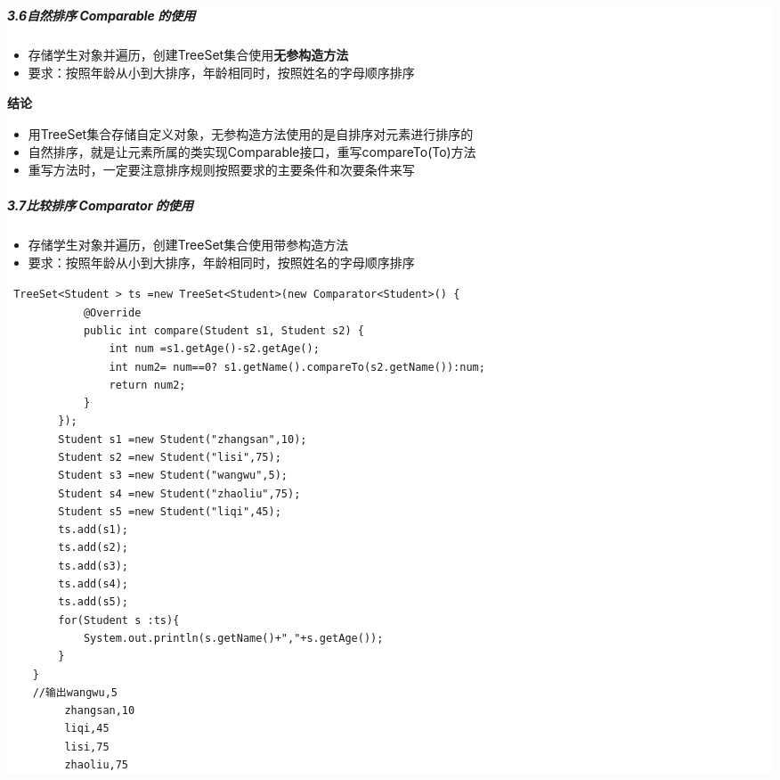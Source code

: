 







##### 3.6自然排序 Comparable 的使用

* 存储学生对象并遍历，创建TreeSet集合使用**无参构造方法**
* 要求：按照年龄从小到大排序，年龄相同时，按照姓名的字母顺序排序







**结论**

* 用TreeSet集合存储自定义对象，无参构造方法使用的是自排序对元素进行排序的
* 自然排序，就是让元素所属的类实现Comparable接口，重写compareTo(To)方法
* 重写方法时，一定要注意排序规则按照要求的主要条件和次要条件来写







##### 3.7比较排序 Comparator 的使用

* 存储学生对象并遍历，创建TreeSet集合使用带参构造方法
* 要求：按照年龄从小到大排序，年龄相同时，按照姓名的字母顺序排序

~~~
 TreeSet<Student > ts =new TreeSet<Student>(new Comparator<Student>() {
            @Override
            public int compare(Student s1, Student s2) {
                int num =s1.getAge()-s2.getAge();
                int num2= num==0? s1.getName().compareTo(s2.getName()):num;
                return num2;
            }
        });
        Student s1 =new Student("zhangsan",10);
        Student s2 =new Student("lisi",75);
        Student s3 =new Student("wangwu",5);
        Student s4 =new Student("zhaoliu",75);
        Student s5 =new Student("liqi",45);
        ts.add(s1);
        ts.add(s2);
        ts.add(s3);
        ts.add(s4);
        ts.add(s5);
        for(Student s :ts){
            System.out.println(s.getName()+","+s.getAge());
        }
    }
    //输出wangwu,5
		 zhangsan,10
 		 liqi,45
  		 lisi,75
		 zhaoliu,75

~~~
